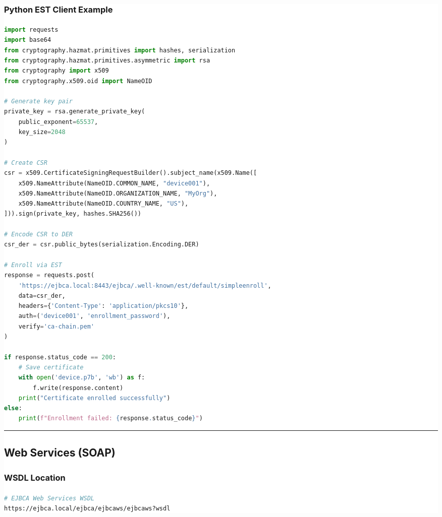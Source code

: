 ### Python EST Client Example

```python
import requests
import base64
from cryptography.hazmat.primitives import hashes, serialization
from cryptography.hazmat.primitives.asymmetric import rsa
from cryptography import x509
from cryptography.x509.oid import NameOID

# Generate key pair
private_key = rsa.generate_private_key(
    public_exponent=65537,
    key_size=2048
)

# Create CSR
csr = x509.CertificateSigningRequestBuilder().subject_name(x509.Name([
    x509.NameAttribute(NameOID.COMMON_NAME, "device001"),
    x509.NameAttribute(NameOID.ORGANIZATION_NAME, "MyOrg"),
    x509.NameAttribute(NameOID.COUNTRY_NAME, "US"),
])).sign(private_key, hashes.SHA256())

# Encode CSR to DER
csr_der = csr.public_bytes(serialization.Encoding.DER)

# Enroll via EST
response = requests.post(
    'https://ejbca.local:8443/ejbca/.well-known/est/default/simpleenroll',
    data=csr_der,
    headers={'Content-Type': 'application/pkcs10'},
    auth=('device001', 'enrollment_password'),
    verify='ca-chain.pem'
)

if response.status_code == 200:
    # Save certificate
    with open('device.p7b', 'wb') as f:
        f.write(response.content)
    print("Certificate enrolled successfully")
else:
    print(f"Enrollment failed: {response.status_code}")
```

---

## Web Services (SOAP)

### WSDL Location

```bash
# EJBCA Web Services WSDL
https://ejbca.local/ejbca/ejbcaws/ejbcaws?wsdl
```

